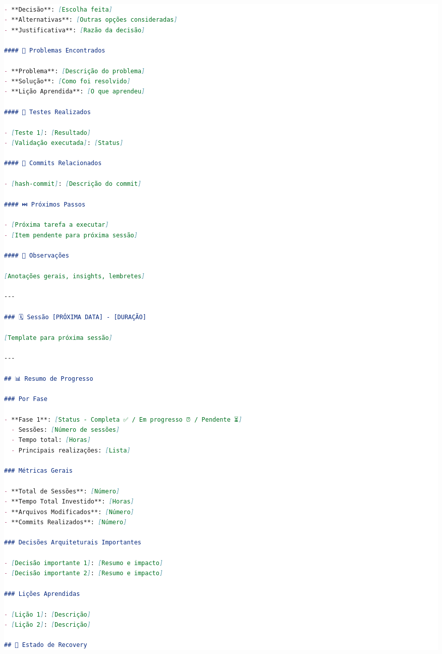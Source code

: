 ```markdown
- **Decisão**: [Escolha feita]
- **Alternativas**: [Outras opções consideradas]
- **Justificativa**: [Razão da decisão]

#### 🚧 Problemas Encontrados

- **Problema**: [Descrição do problema]
- **Solução**: [Como foi resolvido]
- **Lição Aprendida**: [O que aprendeu]

#### 🧪 Testes Realizados

- [Teste 1]: [Resultado]
- [Validação executada]: [Status]

#### 📝 Commits Relacionados

- [hash-commit]: [Descrição do commit]

#### ⏭️ Próximos Passos

- [Próxima tarefa a executar]
- [Item pendente para próxima sessão]

#### 💭 Observações

[Anotações gerais, insights, lembretes]

---

### 🗓️ Sessão [PRÓXIMA DATA] - [DURAÇÃO]

[Template para próxima sessão]

---

## 📊 Resumo de Progresso

### Por Fase

- **Fase 1**: [Status - Completa ✅ / Em progresso ⏰ / Pendente ⏳]
  - Sessões: [Número de sessões]
  - Tempo total: [Horas]
  - Principais realizações: [Lista]

### Métricas Gerais

- **Total de Sessões**: [Número]
- **Tempo Total Investido**: [Horas]
- **Arquivos Modificados**: [Número]
- **Commits Realizados**: [Número]

### Decisões Arquiteturais Importantes

- [Decisão importante 1]: [Resumo e impacto]
- [Decisão importante 2]: [Resumo e impacto]

### Lições Aprendidas

- [Lição 1]: [Descrição]
- [Lição 2]: [Descrição]

## 🔄 Estado de Recovery
```